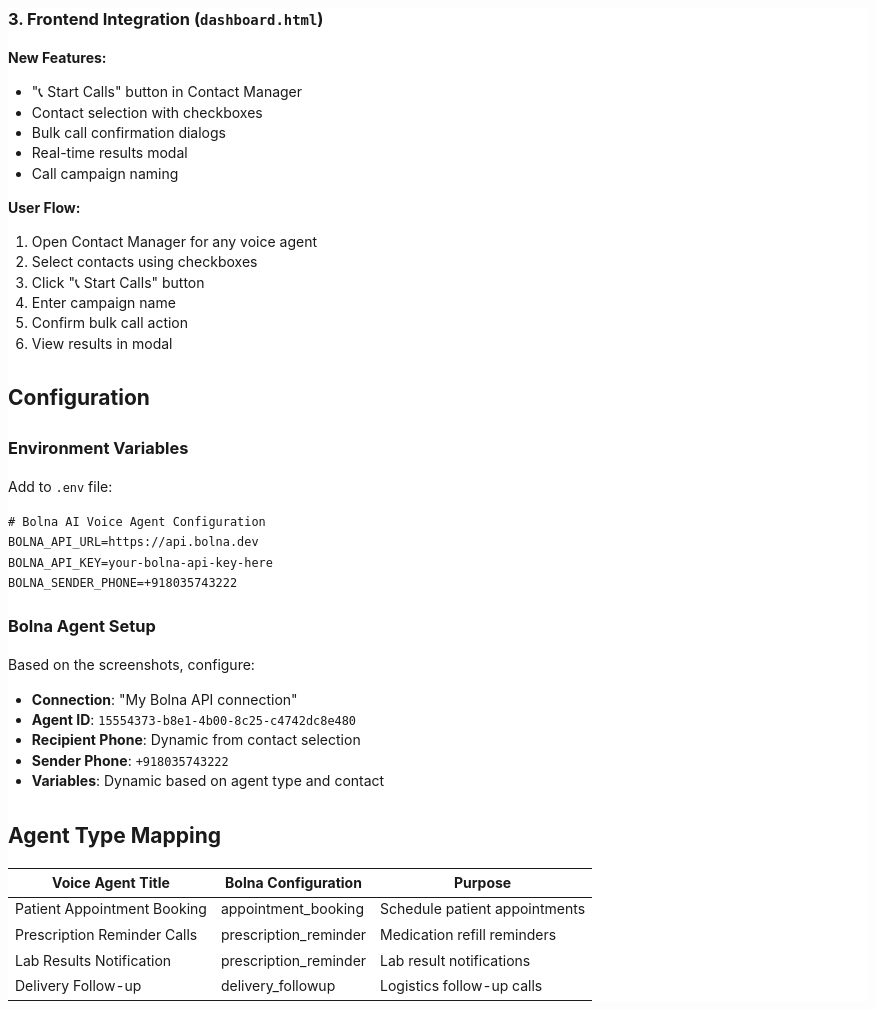 ```json
```

### 3. Frontend Integration (`dashboard.html`)

**New Features:**
- "📞 Start Calls" button in Contact Manager
- Contact selection with checkboxes
- Bulk call confirmation dialogs
- Real-time results modal
- Call campaign naming

**User Flow:**
1. Open Contact Manager for any voice agent
2. Select contacts using checkboxes
3. Click "📞 Start Calls" button
4. Enter campaign name
5. Confirm bulk call action
6. View results in modal

## Configuration

### Environment Variables

Add to `.env` file:
```env
# Bolna AI Voice Agent Configuration
BOLNA_API_URL=https://api.bolna.dev
BOLNA_API_KEY=your-bolna-api-key-here
BOLNA_SENDER_PHONE=+918035743222
```

### Bolna Agent Setup

Based on the screenshots, configure:
- **Connection**: "My Bolna API connection"
- **Agent ID**: `15554373-b8e1-4b00-8c25-c4742dc8e480`
- **Recipient Phone**: Dynamic from contact selection
- **Sender Phone**: `+918035743222`
- **Variables**: Dynamic based on agent type and contact

## Agent Type Mapping

| Voice Agent Title | Bolna Configuration | Purpose |
|-------------------|-------------------|----------|
| Patient Appointment Booking | appointment_booking | Schedule patient appointments |
| Prescription Reminder Calls | prescription_reminder | Medication refill reminders |
| Lab Results Notification | prescription_reminder | Lab result notifications |
| Delivery Follow-up | delivery_followup | Logistics follow-up calls |
